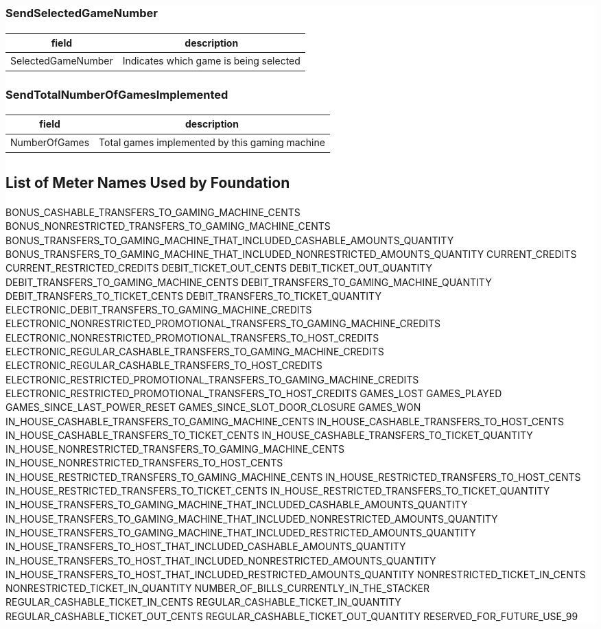### SendSelectedGameNumber

| field | description |
|---|-----|
| SelectedGameNumber | Indicates which game is being selected |

### SendTotalNumberOfGamesImplemented

| field | description |
|---|-----|
| NumberOfGames | Total games implemented by this gaming machine |

## List of Meter Names Used by Foundation

BONUS_CASHABLE_TRANSFERS_TO_GAMING_MACHINE_CENTS
BONUS_NONRESTRICTED_TRANSFERS_TO_GAMING_MACHINE_CENTS
BONUS_TRANSFERS_TO_GAMING_MACHINE_THAT_INCLUDED_CASHABLE_AMOUNTS_QUANTITY
BONUS_TRANSFERS_TO_GAMING_MACHINE_THAT_INCLUDED_NONRESTRICTED_AMOUNTS_QUANTITY
CURRENT_CREDITS
CURRENT_RESTRICTED_CREDITS
DEBIT_TICKET_OUT_CENTS
DEBIT_TICKET_OUT_QUANTITY
DEBIT_TRANSFERS_TO_GAMING_MACHINE_CENTS
DEBIT_TRANSFERS_TO_GAMING_MACHINE_QUANTITY
DEBIT_TRANSFERS_TO_TICKET_CENTS
DEBIT_TRANSFERS_TO_TICKET_QUANTITY
ELECTRONIC_DEBIT_TRANSFERS_TO_GAMING_MACHINE_CREDITS
ELECTRONIC_NONRESTRICTED_PROMOTIONAL_TRANSFERS_TO_GAMING_MACHINE_CREDITS
ELECTRONIC_NONRESTRICTED_PROMOTIONAL_TRANSFERS_TO_HOST_CREDITS
ELECTRONIC_REGULAR_CASHABLE_TRANSFERS_TO_GAMING_MACHINE_CREDITS
ELECTRONIC_REGULAR_CASHABLE_TRANSFERS_TO_HOST_CREDITS
ELECTRONIC_RESTRICTED_PROMOTIONAL_TRANSFERS_TO_GAMING_MACHINE_CREDITS
ELECTRONIC_RESTRICTED_PROMOTIONAL_TRANSFERS_TO_HOST_CREDITS
GAMES_LOST
GAMES_PLAYED
GAMES_SINCE_LAST_POWER_RESET
GAMES_SINCE_SLOT_DOOR_CLOSURE
GAMES_WON
IN_HOUSE_CASHABLE_TRANSFERS_TO_GAMING_MACHINE_CENTS
IN_HOUSE_CASHABLE_TRANSFERS_TO_HOST_CENTS
IN_HOUSE_CASHABLE_TRANSFERS_TO_TICKET_CENTS
IN_HOUSE_CASHABLE_TRANSFERS_TO_TICKET_QUANTITY
IN_HOUSE_NONRESTRICTED_TRANSFERS_TO_GAMING_MACHINE_CENTS
IN_HOUSE_NONRESTRICTED_TRANSFERS_TO_HOST_CENTS
IN_HOUSE_RESTRICTED_TRANSFERS_TO_GAMING_MACHINE_CENTS
IN_HOUSE_RESTRICTED_TRANSFERS_TO_HOST_CENTS
IN_HOUSE_RESTRICTED_TRANSFERS_TO_TICKET_CENTS
IN_HOUSE_RESTRICTED_TRANSFERS_TO_TICKET_QUANTITY
IN_HOUSE_TRANSFERS_TO_GAMING_MACHINE_THAT_INCLUDED_CASHABLE_AMOUNTS_QUANTITY
IN_HOUSE_TRANSFERS_TO_GAMING_MACHINE_THAT_INCLUDED_NONRESTRICTED_AMOUNTS_QUANTITY
IN_HOUSE_TRANSFERS_TO_GAMING_MACHINE_THAT_INCLUDED_RESTRICTED_AMOUNTS_QUANTITY
IN_HOUSE_TRANSFERS_TO_HOST_THAT_INCLUDED_CASHABLE_AMOUNTS_QUANTITY
IN_HOUSE_TRANSFERS_TO_HOST_THAT_INCLUDED_NONRESTRICTED_AMOUNTS_QUANTITY
IN_HOUSE_TRANSFERS_TO_HOST_THAT_INCLUDED_RESTRICTED_AMOUNTS_QUANTITY
NONRESTRICTED_TICKET_IN_CENTS
NONRESTRICTED_TICKET_IN_QUANTITY
NUMBER_OF_BILLS_CURRENTLY_IN_THE_STACKER
REGULAR_CASHABLE_TICKET_IN_CENTS
REGULAR_CASHABLE_TICKET_IN_QUANTITY
REGULAR_CASHABLE_TICKET_OUT_CENTS
REGULAR_CASHABLE_TICKET_OUT_QUANTITY
RESERVED_FOR_FUTURE_USE_99